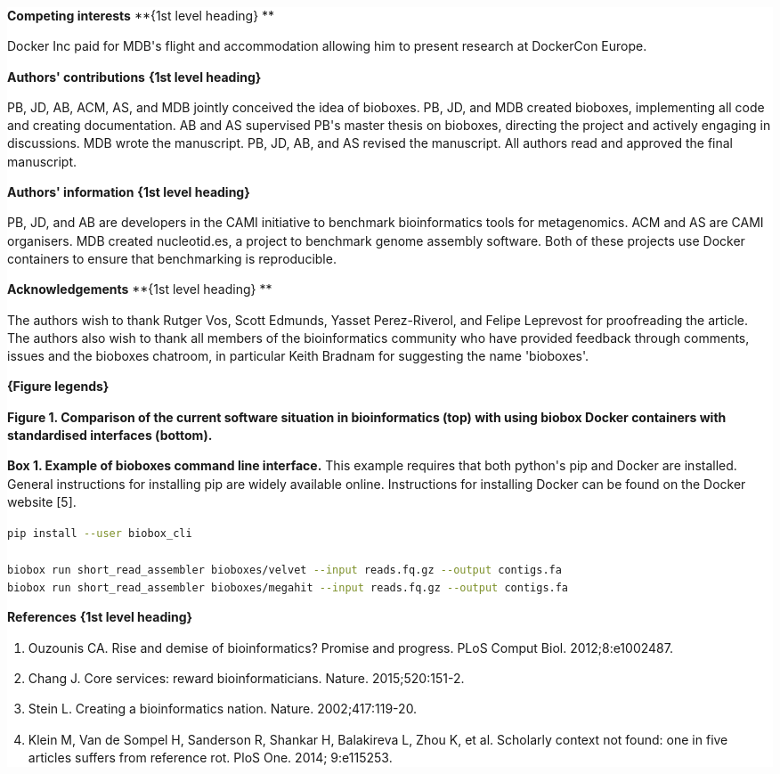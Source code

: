 **Competing interests** **{1st level heading} **

Docker Inc paid for MDB's flight and accommodation allowing him to present
research at DockerCon Europe.

**Authors' contributions** **{1st level heading}**

PB, JD, AB, ACM, AS, and MDB jointly conceived the idea of bioboxes. PB, JD,
and MDB created bioboxes, implementing all code and creating documentation. AB
and AS supervised PB's master thesis on bioboxes, directing the project and
actively engaging in discussions. MDB wrote the manuscript. PB, JD, AB, and AS
revised the manuscript. All authors read and approved the final manuscript.

**Authors' information** **{1st level heading}**

PB, JD, and AB are developers in the CAMI initiative to benchmark
bioinformatics tools for metagenomics. ACM and AS are CAMI organisers. MDB
created nucleotid.es, a project to benchmark genome assembly software. Both of
these projects use Docker containers to ensure that benchmarking is
reproducible.

**Acknowledgements** **{1st level heading} **

The authors wish to thank Rutger Vos, Scott Edmunds, Yasset Perez-Riverol, and
Felipe Leprevost for proofreading the article. The authors also wish to thank
all members of the bioinformatics community who have provided feedback through
comments, issues and the bioboxes chatroom, in particular Keith Bradnam for
suggesting the name 'bioboxes'.

**{Figure legends}**

**Figure 1. Comparison of the current software situation in bioinformatics
(top) with using biobox Docker containers with standardised interfaces
(bottom).**

**Box 1. Example of bioboxes command line interface.** This example requires
that both  python's pip and Docker are installed. General instructions for
installing pip are widely available online. Instructions for installing Docker
can be found on the Docker website \[5\].

~~~ bash
pip install --user biobox_cli

biobox run short_read_assembler bioboxes/velvet --input reads.fq.gz --output contigs.fa
biobox run short_read_assembler bioboxes/megahit --input reads.fq.gz --output contigs.fa
~~~

**References** **{1st level heading}**

1. Ouzounis CA. Rise and demise of bioinformatics? Promise and progress. PLoS
   Comput Biol. 2012;8:e1002487.

2. Chang J. Core services: reward bioinformaticians. Nature. 2015;520:151-2.

3. Stein L. Creating a bioinformatics nation. Nature. 2002;417:119-20.

4. Klein M, Van de Sompel H, Sanderson R, Shankar H, Balakireva L, Zhou K, et
   al. Scholarly context not found: one in five articles suffers from reference
   rot. PloS One. 2014; 9:e115253.
